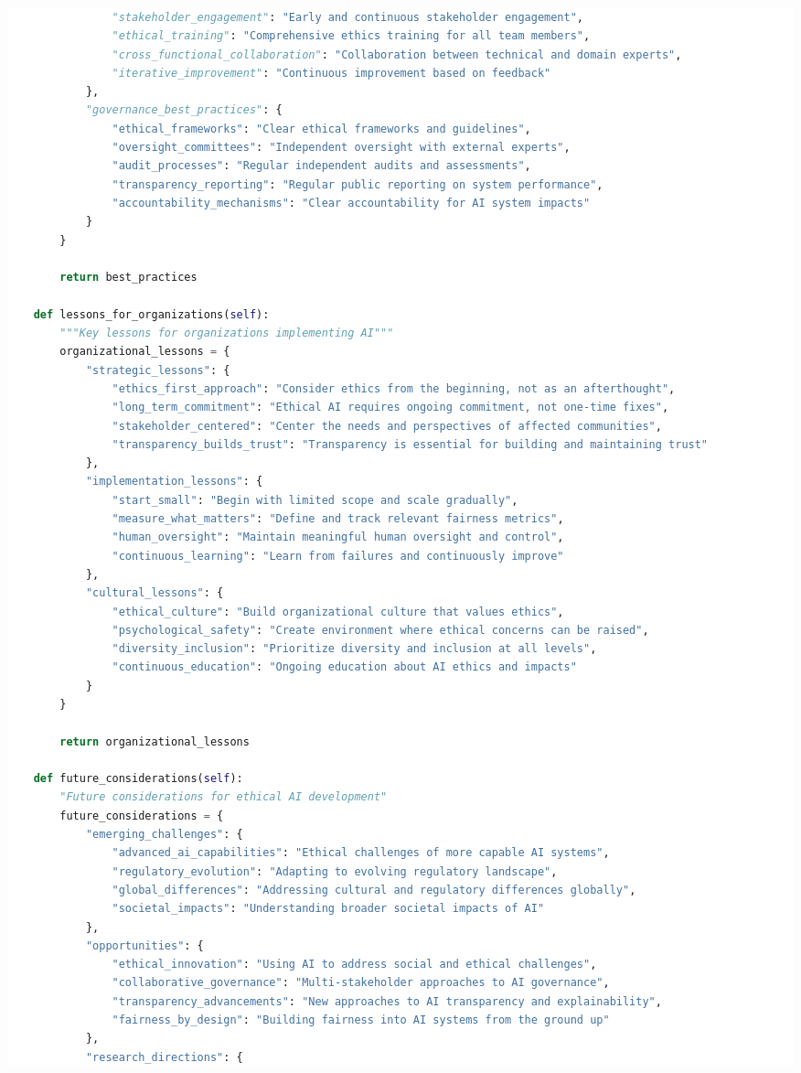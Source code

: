 ```python
                "stakeholder_engagement": "Early and continuous stakeholder engagement",
                "ethical_training": "Comprehensive ethics training for all team members",
                "cross_functional_collaboration": "Collaboration between technical and domain experts",
                "iterative_improvement": "Continuous improvement based on feedback"
            },
            "governance_best_practices": {
                "ethical_frameworks": "Clear ethical frameworks and guidelines",
                "oversight_committees": "Independent oversight with external experts",
                "audit_processes": "Regular independent audits and assessments",
                "transparency_reporting": "Regular public reporting on system performance",
                "accountability_mechanisms": "Clear accountability for AI system impacts"
            }
        }

        return best_practices

    def lessons_for_organizations(self):
        """Key lessons for organizations implementing AI"""
        organizational_lessons = {
            "strategic_lessons": {
                "ethics_first_approach": "Consider ethics from the beginning, not as an afterthought",
                "long_term_commitment": "Ethical AI requires ongoing commitment, not one-time fixes",
                "stakeholder_centered": "Center the needs and perspectives of affected communities",
                "transparency_builds_trust": "Transparency is essential for building and maintaining trust"
            },
            "implementation_lessons": {
                "start_small": "Begin with limited scope and scale gradually",
                "measure_what_matters": "Define and track relevant fairness metrics",
                "human_oversight": "Maintain meaningful human oversight and control",
                "continuous_learning": "Learn from failures and continuously improve"
            },
            "cultural_lessons": {
                "ethical_culture": "Build organizational culture that values ethics",
                "psychological_safety": "Create environment where ethical concerns can be raised",
                "diversity_inclusion": "Prioritize diversity and inclusion at all levels",
                "continuous_education": "Ongoing education about AI ethics and impacts"
            }
        }

        return organizational_lessons

    def future_considerations(self):
        "Future considerations for ethical AI development"
        future_considerations = {
            "emerging_challenges": {
                "advanced_ai_capabilities": "Ethical challenges of more capable AI systems",
                "regulatory_evolution": "Adapting to evolving regulatory landscape",
                "global_differences": "Addressing cultural and regulatory differences globally",
                "societal_impacts": "Understanding broader societal impacts of AI"
            },
            "opportunities": {
                "ethical_innovation": "Using AI to address social and ethical challenges",
                "collaborative_governance": "Multi-stakeholder approaches to AI governance",
                "transparency_advancements": "New approaches to AI transparency and explainability",
                "fairness_by_design": "Building fairness into AI systems from the ground up"
            },
            "research_directions": {
```